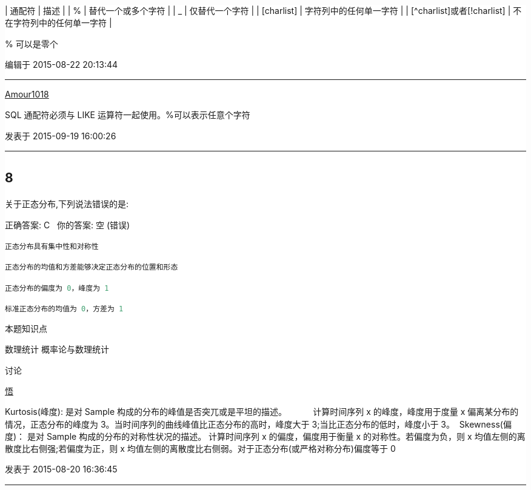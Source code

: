 | 通配符 | 描述 |
| % | 替代一个或多个字符 |
| _ | 仅替代一个字符 |
| [charlist] | 字符列中的任何单一字符 |
| [^charlist]或者[!charlist] | 不在字符列中的任何单一字符 |

% 可以是零个

编辑于 2015-08-22 20:13:44

* * *

[Amour1018](https://www.nowcoder.com/profile/306342)

SQL 通配符必须与 LIKE 运算符一起使用。%可以表示任意个字符

发表于 2015-09-19 16:00:26

* * *

## 8

关于正态分布,下列说法错误的是:

正确答案: C   你的答案: 空 (错误)

```cpp
正态分布具有集中性和对称性
```

```cpp
正态分布的均值和方差能够决定正态分布的位置和形态
```

```cpp
正态分布的偏度为 0，峰度为 1
```

```cpp
标准正态分布的均值为 0，方差为 1
```

本题知识点

数理统计 概率论与数理统计

讨论

[悟](https://www.nowcoder.com/profile/559239)

Kurtosis(峰度): 是对 Sample 构成的分布的峰值是否突兀或是平坦的描述。          
计算时间序列 x 的峰度，峰度用于度量 x 偏离某分布的情况，正态分布的峰度为 3。当时间序列的曲线峰值比正态分布的高时，峰度大于 3;当比正态分布的低时，峰度小于 3。 
Skewness(偏度)： 是对 Sample 构成的分布的对称性状况的描述。
计算时间序列 x 的偏度，偏度用于衡量 x 的对称性。若偏度为负，则 x 均值左侧的离散度比右侧强;若偏度为正，则 x 均值左侧的离散度比右侧弱。对于正态分布(或严格对称分布)偏度等于 0

发表于 2015-08-20 16:36:45

* * *
